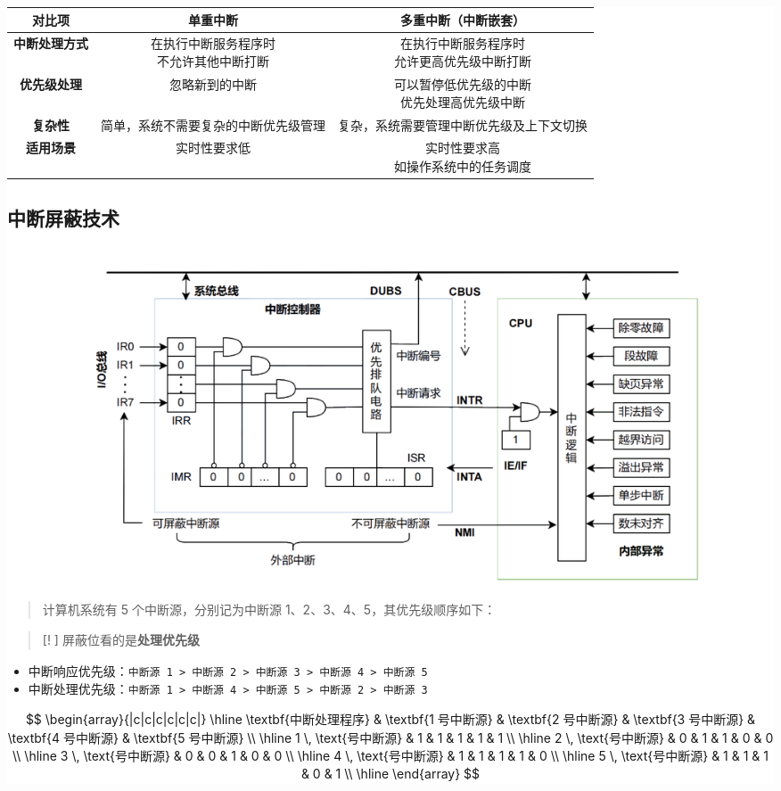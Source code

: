 |  **对比项**   |        **单重中断**         |      **多重中断（中断嵌套）**       |
| :--------: | :---------------------: | :-----------------------: |
| **中断处理方式** | 在执行中断服务程序时<br>不允许其他中断打断 | 在执行中断服务程序时<br>允许更高优先级中断打断 |
| **优先级处理**  |         忽略新到的中断         | 可以暂停低优先级的中断<br>优先处理高优先级中断 |
|  **复杂性**   |   简单，系统不需要复杂的中断优先级管理    |   复杂，系统需要管理中断优先级及上下文切换    |
|  **适用场景**  |         实时性要求低          |   实时性要求高<br>如操作系统中的任务调度   |

## 中断屏蔽技术

![](./images/Pasted%20image%2020241026124555.png)

> 计算机系统有 5 个中断源，分别记为中断源 1、2、3、4、5，其优先级顺序如下：

> [! ] 屏蔽位看的是**处理优先级**

- 中断响应优先级：`中断源 1 > 中断源 2 > 中断源 3 > 中断源 4 > 中断源 5`
- 中断处理优先级：`中断源 1 > 中断源 4 > 中断源 5 > 中断源 2 > 中断源 3`

$$
\begin{array}{|c|c|c|c|c|c|}
\hline
\textbf{中断处理程序} & \textbf{1 号中断源} & \textbf{2 号中断源} & \textbf{3 号中断源} & \textbf{4 号中断源} & \textbf{5 号中断源} \\
\hline
1 \, \text{号中断源} & 1 & 1 & 1 & 1 & 1 \\
\hline
2 \, \text{号中断源} & 0 & 1 & 1 & 0 & 0 \\
\hline
3 \, \text{号中断源} & 0 & 0 & 1 & 0 & 0 \\
\hline
4 \, \text{号中断源} & 1 & 1 & 1 & 1 & 0 \\
\hline
5 \, \text{号中断源} & 1 & 1 & 1 & 0 & 1 \\
\hline
\end{array}
$$
